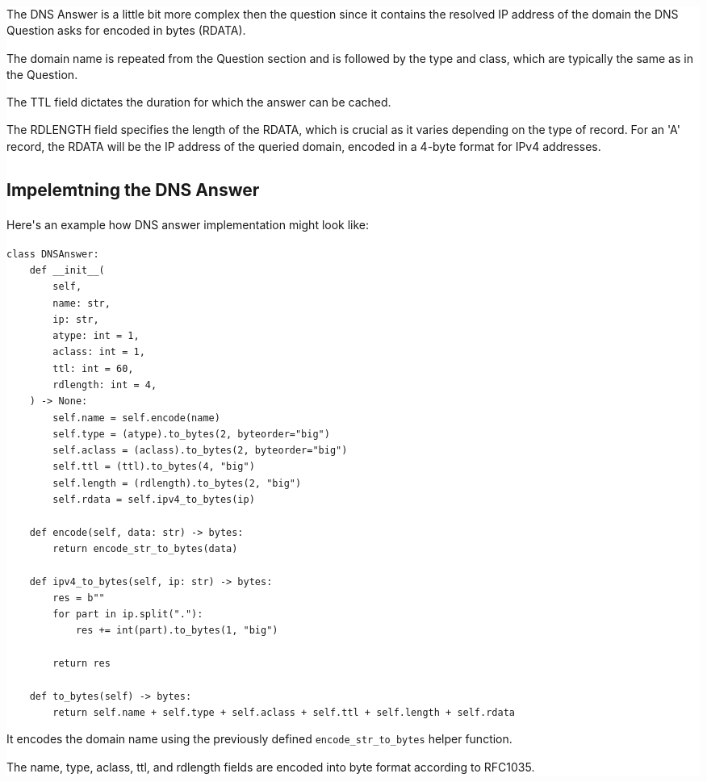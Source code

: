 ```
```

The DNS Answer is a little bit more complex then the question since it contains the resolved IP address of the domain the DNS Question asks for encoded in bytes (RDATA). 

The domain name is repeated from the Question section and is followed by the type and class, which are typically the same as in the Question. 

The TTL field dictates the duration for which the answer can be cached. 

The RDLENGTH field specifies the length of the RDATA, which is crucial as it varies depending on the type of record. For an 'A' record, the RDATA will be the IP address of the queried domain, encoded in a 4-byte format for IPv4 addresses.


## Impelemtning the DNS Answer

Here's an example how DNS answer implementation might look like:

```python3
class DNSAnswer:
    def __init__(
        self,
        name: str,
        ip: str,
        atype: int = 1,
        aclass: int = 1,
        ttl: int = 60,
        rdlength: int = 4,
    ) -> None:
        self.name = self.encode(name)
        self.type = (atype).to_bytes(2, byteorder="big")
        self.aclass = (aclass).to_bytes(2, byteorder="big")
        self.ttl = (ttl).to_bytes(4, "big")
        self.length = (rdlength).to_bytes(2, "big")
        self.rdata = self.ipv4_to_bytes(ip)

    def encode(self, data: str) -> bytes:
        return encode_str_to_bytes(data)

    def ipv4_to_bytes(self, ip: str) -> bytes:
        res = b""
        for part in ip.split("."):
            res += int(part).to_bytes(1, "big")

        return res

    def to_bytes(self) -> bytes:
        return self.name + self.type + self.aclass + self.ttl + self.length + self.rdata
```

It encodes the domain name using the previously defined `encode_str_to_bytes` helper function. 

The name, type, aclass, ttl, and rdlength fields are encoded into byte format according to RFC1035.
